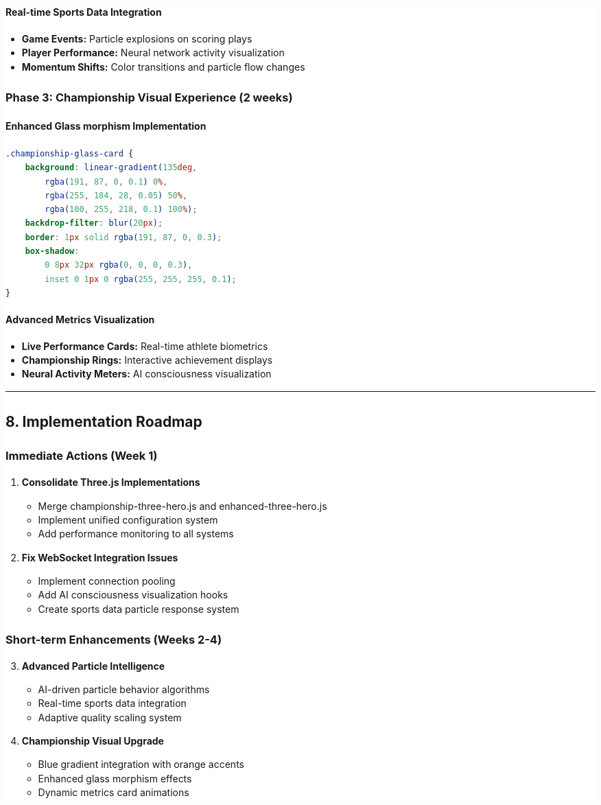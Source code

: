 #### Real-time Sports Data Integration
- **Game Events:** Particle explosions on scoring plays
- **Player Performance:** Neural network activity visualization
- **Momentum Shifts:** Color transitions and particle flow changes

### Phase 3: Championship Visual Experience (2 weeks)

#### Enhanced Glass morphism Implementation
```css
.championship-glass-card {
    background: linear-gradient(135deg, 
        rgba(191, 87, 0, 0.1) 0%,
        rgba(255, 184, 28, 0.05) 50%,
        rgba(100, 255, 218, 0.1) 100%);
    backdrop-filter: blur(20px);
    border: 1px solid rgba(191, 87, 0, 0.3);
    box-shadow: 
        0 8px 32px rgba(0, 0, 0, 0.3),
        inset 0 1px 0 rgba(255, 255, 255, 0.1);
}
```

#### Advanced Metrics Visualization
- **Live Performance Cards:** Real-time athlete biometrics
- **Championship Rings:** Interactive achievement displays  
- **Neural Activity Meters:** AI consciousness visualization

---

## 8. Implementation Roadmap

### Immediate Actions (Week 1)
1. **Consolidate Three.js Implementations**
   - Merge championship-three-hero.js and enhanced-three-hero.js
   - Implement unified configuration system
   - Add performance monitoring to all systems

2. **Fix WebSocket Integration Issues**
   - Implement connection pooling
   - Add AI consciousness visualization hooks
   - Create sports data particle response system

### Short-term Enhancements (Weeks 2-4)
3. **Advanced Particle Intelligence**
   - AI-driven particle behavior algorithms
   - Real-time sports data integration
   - Adaptive quality scaling system

4. **Championship Visual Upgrade**
   - Blue gradient integration with orange accents
   - Enhanced glass morphism effects
   - Dynamic metrics card animations
